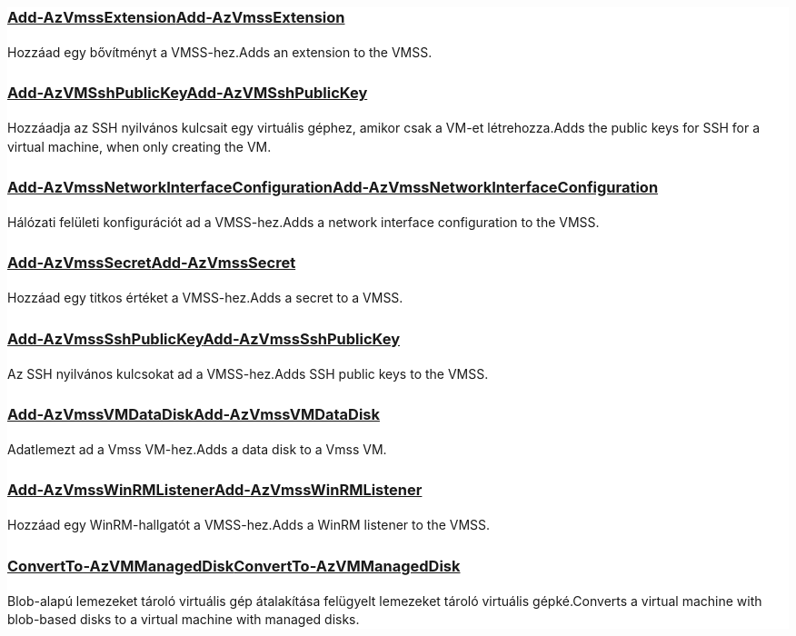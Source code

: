 ### [<span data-ttu-id="cc8d5-125">Add-AzVmssExtension</span><span class="sxs-lookup"><span data-stu-id="cc8d5-125">Add-AzVmssExtension</span></span>](Add-AzVmssExtension.md)
<span data-ttu-id="cc8d5-126">Hozzáad egy bővítményt a VMSS-hez.</span><span class="sxs-lookup"><span data-stu-id="cc8d5-126">Adds an extension to the VMSS.</span></span>

### [<span data-ttu-id="cc8d5-127">Add-AzVMSshPublicKey</span><span class="sxs-lookup"><span data-stu-id="cc8d5-127">Add-AzVMSshPublicKey</span></span>](Add-AzVMSshPublicKey.md)
<span data-ttu-id="cc8d5-128">Hozzáadja az SSH nyilvános kulcsait egy virtuális géphez, amikor csak a VM-et létrehozza.</span><span class="sxs-lookup"><span data-stu-id="cc8d5-128">Adds the public keys for SSH for a virtual machine, when only creating the VM.</span></span>

### [<span data-ttu-id="cc8d5-129">Add-AzVmssNetworkInterfaceConfiguration</span><span class="sxs-lookup"><span data-stu-id="cc8d5-129">Add-AzVmssNetworkInterfaceConfiguration</span></span>](Add-AzVmssNetworkInterfaceConfiguration.md)
<span data-ttu-id="cc8d5-130">Hálózati felületi konfigurációt ad a VMSS-hez.</span><span class="sxs-lookup"><span data-stu-id="cc8d5-130">Adds a network interface configuration to the VMSS.</span></span>

### [<span data-ttu-id="cc8d5-131">Add-AzVmssSecret</span><span class="sxs-lookup"><span data-stu-id="cc8d5-131">Add-AzVmssSecret</span></span>](Add-AzVmssSecret.md)
<span data-ttu-id="cc8d5-132">Hozzáad egy titkos értéket a VMSS-hez.</span><span class="sxs-lookup"><span data-stu-id="cc8d5-132">Adds a secret to a VMSS.</span></span>

### [<span data-ttu-id="cc8d5-133">Add-AzVmssSshPublicKey</span><span class="sxs-lookup"><span data-stu-id="cc8d5-133">Add-AzVmssSshPublicKey</span></span>](Add-AzVmssSshPublicKey.md)
<span data-ttu-id="cc8d5-134">Az SSH nyilvános kulcsokat ad a VMSS-hez.</span><span class="sxs-lookup"><span data-stu-id="cc8d5-134">Adds SSH public keys to the VMSS.</span></span>

### [<span data-ttu-id="cc8d5-135">Add-AzVmssVMDataDisk</span><span class="sxs-lookup"><span data-stu-id="cc8d5-135">Add-AzVmssVMDataDisk</span></span>](Add-AzVmssVMDataDisk.md)
<span data-ttu-id="cc8d5-136">Adatlemezt ad a Vmss VM-hez.</span><span class="sxs-lookup"><span data-stu-id="cc8d5-136">Adds a data disk to a Vmss VM.</span></span>

### [<span data-ttu-id="cc8d5-137">Add-AzVmssWinRMListener</span><span class="sxs-lookup"><span data-stu-id="cc8d5-137">Add-AzVmssWinRMListener</span></span>](Add-AzVmssWinRMListener.md)
<span data-ttu-id="cc8d5-138">Hozzáad egy WinRM-hallgatót a VMSS-hez.</span><span class="sxs-lookup"><span data-stu-id="cc8d5-138">Adds a WinRM listener to the VMSS.</span></span>

### [<span data-ttu-id="cc8d5-139">ConvertTo-AzVMManagedDisk</span><span class="sxs-lookup"><span data-stu-id="cc8d5-139">ConvertTo-AzVMManagedDisk</span></span>](ConvertTo-AzVMManagedDisk.md)
<span data-ttu-id="cc8d5-140">Blob-alapú lemezeket tároló virtuális gép átalakítása felügyelt lemezeket tároló virtuális gépké.</span><span class="sxs-lookup"><span data-stu-id="cc8d5-140">Converts a virtual machine with blob-based disks to a virtual machine with managed disks.</span></span>
